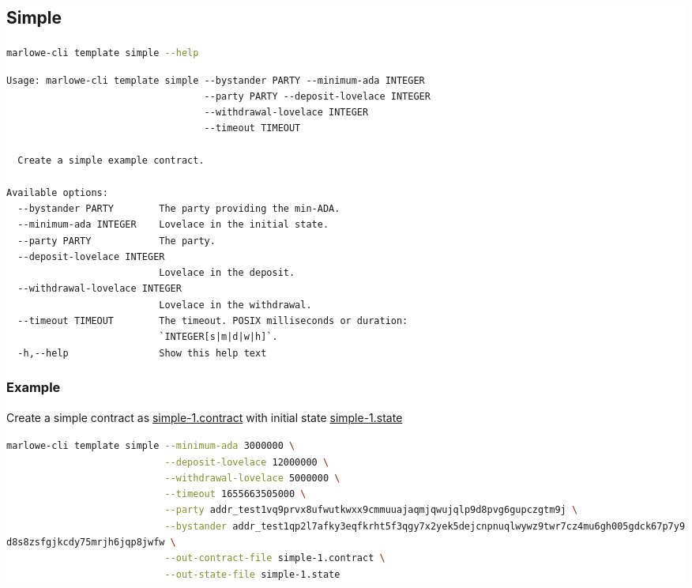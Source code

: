 </div>

</div>

<div class="cell markdown">

## Simple

</div>

<div class="cell code" execution_count="2">

``` bash
marlowe-cli template simple --help
```

<div class="output stream stdout">

    Usage: marlowe-cli template simple --bystander PARTY --minimum-ada INTEGER
                                       --party PARTY --deposit-lovelace INTEGER
                                       --withdrawal-lovelace INTEGER
                                       --timeout TIMEOUT

      Create a simple example contract.

    Available options:
      --bystander PARTY        The party providing the min-ADA.
      --minimum-ada INTEGER    Lovelace in the initial state.
      --party PARTY            The party.
      --deposit-lovelace INTEGER
                               Lovelace in the deposit.
      --withdrawal-lovelace INTEGER
                               Lovelace in the withdrawal.
      --timeout TIMEOUT        The timeout. POSIX milliseconds or duration:
                               `INTEGER[s|m|d|w|h]`.
      -h,--help                Show this help text

</div>

</div>

<div class="cell markdown">

### Example

Create a simple contract as [simple-1.contract](simple-1.contract) with
initial state [simple-1.state](simple-1.state)

</div>

<div class="cell code" execution_count="3">

``` bash
marlowe-cli template simple --minimum-ada 3000000 \
                            --deposit-lovelace 12000000 \
                            --withdrawal-lovelace 5000000 \
                            --timeout 1655663505000 \
                            --party addr_test1vq9prvx8ufwutkwxx9cmmuuajaqmjqwujqlp9d8pvg6gupczgtm9j \
                            --bystander addr_test1qp2l7afky3eqfkrht5f3qgy7x2yek5dejcnpnuqlwywz9twr7cz4mu6gh005gdck67p7y9d8s8zsfgjkcdy75mrjh6jqp8jwfw \
                            --out-contract-file simple-1.contract \
                            --out-state-file simple-1.state
```
